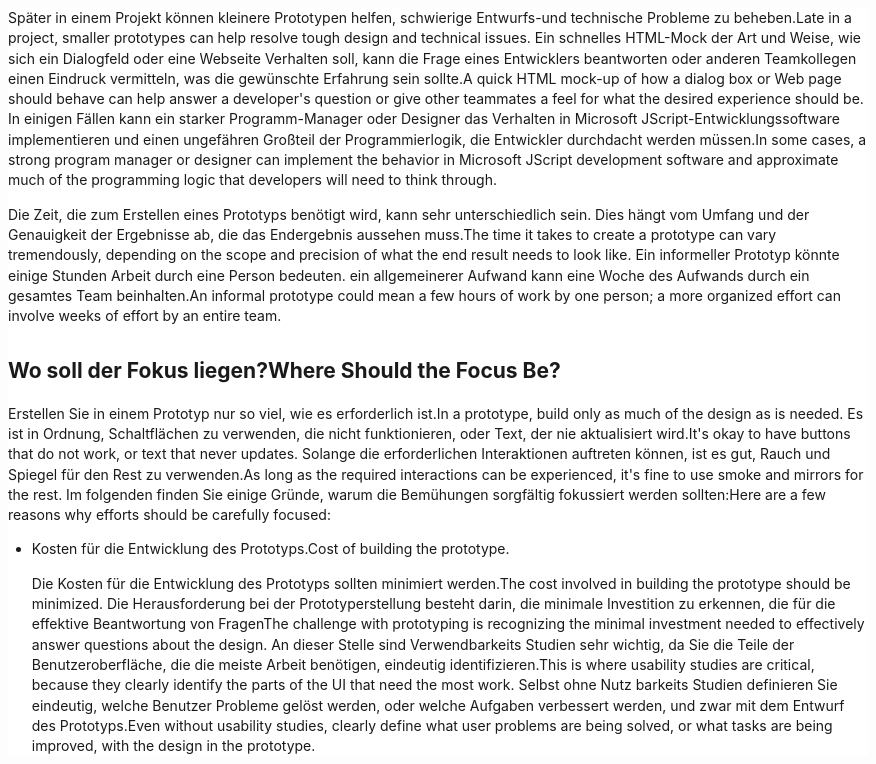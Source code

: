 <span data-ttu-id="47685-159">Später in einem Projekt können kleinere Prototypen helfen, schwierige Entwurfs-und technische Probleme zu beheben.</span><span class="sxs-lookup"><span data-stu-id="47685-159">Late in a project, smaller prototypes can help resolve tough design and technical issues.</span></span> <span data-ttu-id="47685-160">Ein schnelles HTML-Mock der Art und Weise, wie sich ein Dialogfeld oder eine Webseite Verhalten soll, kann die Frage eines Entwicklers beantworten oder anderen Teamkollegen einen Eindruck vermitteln, was die gewünschte Erfahrung sein sollte.</span><span class="sxs-lookup"><span data-stu-id="47685-160">A quick HTML mock-up of how a dialog box or Web page should behave can help answer a developer's question or give other teammates a feel for what the desired experience should be.</span></span> <span data-ttu-id="47685-161">In einigen Fällen kann ein starker Programm-Manager oder Designer das Verhalten in Microsoft JScript-Entwicklungssoftware implementieren und einen ungefähren Großteil der Programmierlogik, die Entwickler durchdacht werden müssen.</span><span class="sxs-lookup"><span data-stu-id="47685-161">In some cases, a strong program manager or designer can implement the behavior in Microsoft JScript development software and approximate much of the programming logic that developers will need to think through.</span></span>

<span data-ttu-id="47685-162">Die Zeit, die zum Erstellen eines Prototyps benötigt wird, kann sehr unterschiedlich sein. Dies hängt vom Umfang und der Genauigkeit der Ergebnisse ab, die das Endergebnis aussehen muss.</span><span class="sxs-lookup"><span data-stu-id="47685-162">The time it takes to create a prototype can vary tremendously, depending on the scope and precision of what the end result needs to look like.</span></span> <span data-ttu-id="47685-163">Ein informeller Prototyp könnte einige Stunden Arbeit durch eine Person bedeuten. ein allgemeinerer Aufwand kann eine Woche des Aufwands durch ein gesamtes Team beinhalten.</span><span class="sxs-lookup"><span data-stu-id="47685-163">An informal prototype could mean a few hours of work by one person; a more organized effort can involve weeks of effort by an entire team.</span></span>

## <a name="where-should-the-focus-be"></a><span data-ttu-id="47685-164">Wo soll der Fokus liegen?</span><span class="sxs-lookup"><span data-stu-id="47685-164">Where Should the Focus Be?</span></span>

<span data-ttu-id="47685-165">Erstellen Sie in einem Prototyp nur so viel, wie es erforderlich ist.</span><span class="sxs-lookup"><span data-stu-id="47685-165">In a prototype, build only as much of the design as is needed.</span></span> <span data-ttu-id="47685-166">Es ist in Ordnung, Schaltflächen zu verwenden, die nicht funktionieren, oder Text, der nie aktualisiert wird.</span><span class="sxs-lookup"><span data-stu-id="47685-166">It's okay to have buttons that do not work, or text that never updates.</span></span> <span data-ttu-id="47685-167">Solange die erforderlichen Interaktionen auftreten können, ist es gut, Rauch und Spiegel für den Rest zu verwenden.</span><span class="sxs-lookup"><span data-stu-id="47685-167">As long as the required interactions can be experienced, it's fine to use smoke and mirrors for the rest.</span></span> <span data-ttu-id="47685-168">Im folgenden finden Sie einige Gründe, warum die Bemühungen sorgfältig fokussiert werden sollten:</span><span class="sxs-lookup"><span data-stu-id="47685-168">Here are a few reasons why efforts should be carefully focused:</span></span>

-   <span data-ttu-id="47685-169">Kosten für die Entwicklung des Prototyps.</span><span class="sxs-lookup"><span data-stu-id="47685-169">Cost of building the prototype.</span></span>

    <span data-ttu-id="47685-170">Die Kosten für die Entwicklung des Prototyps sollten minimiert werden.</span><span class="sxs-lookup"><span data-stu-id="47685-170">The cost involved in building the prototype should be minimized.</span></span> <span data-ttu-id="47685-171">Die Herausforderung bei der Prototyperstellung besteht darin, die minimale Investition zu erkennen, die für die effektive Beantwortung von Fragen</span><span class="sxs-lookup"><span data-stu-id="47685-171">The challenge with prototyping is recognizing the minimal investment needed to effectively answer questions about the design.</span></span> <span data-ttu-id="47685-172">An dieser Stelle sind Verwendbarkeits Studien sehr wichtig, da Sie die Teile der Benutzeroberfläche, die die meiste Arbeit benötigen, eindeutig identifizieren.</span><span class="sxs-lookup"><span data-stu-id="47685-172">This is where usability studies are critical, because they clearly identify the parts of the UI that need the most work.</span></span> <span data-ttu-id="47685-173">Selbst ohne Nutz barkeits Studien definieren Sie eindeutig, welche Benutzer Probleme gelöst werden, oder welche Aufgaben verbessert werden, und zwar mit dem Entwurf des Prototyps.</span><span class="sxs-lookup"><span data-stu-id="47685-173">Even without usability studies, clearly define what user problems are being solved, or what tasks are being improved, with the design in the prototype.</span></span>
